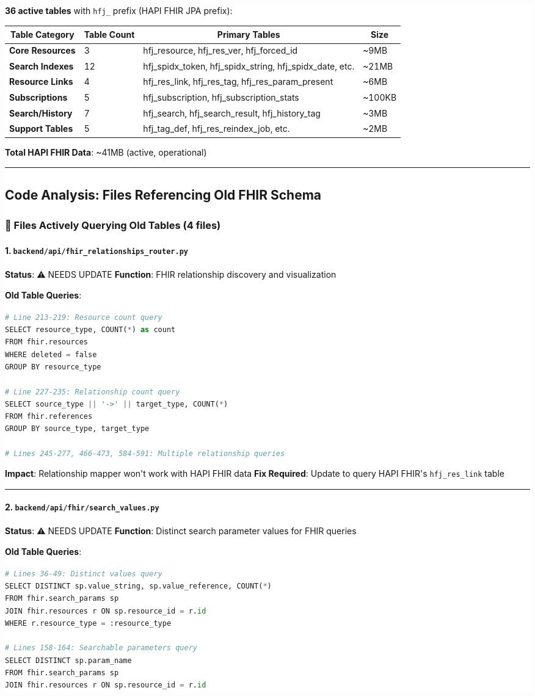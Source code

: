 **36 active tables** with `hfj_` prefix (HAPI FHIR JPA prefix):

| Table Category | Table Count | Primary Tables | Size |
|----------------|-------------|----------------|------|
| **Core Resources** | 3 | hfj_resource, hfj_res_ver, hfj_forced_id | ~9MB |
| **Search Indexes** | 12 | hfj_spidx_token, hfj_spidx_string, hfj_spidx_date, etc. | ~21MB |
| **Resource Links** | 4 | hfj_res_link, hfj_res_tag, hfj_res_param_present | ~6MB |
| **Subscriptions** | 5 | hfj_subscription, hfj_subscription_stats | ~100KB |
| **Search/History** | 7 | hfj_search, hfj_search_result, hfj_history_tag | ~3MB |
| **Support Tables** | 5 | hfj_tag_def, hfj_res_reindex_job, etc. | ~2MB |

**Total HAPI FHIR Data**: ~41MB (active, operational)

---

## Code Analysis: Files Referencing Old FHIR Schema

### 🔴 Files Actively Querying Old Tables (4 files)

#### 1. `backend/api/fhir_relationships_router.py`
**Status**: ⚠️ NEEDS UPDATE
**Function**: FHIR relationship discovery and visualization

**Old Table Queries**:
```python
# Line 213-219: Resource count query
SELECT resource_type, COUNT(*) as count
FROM fhir.resources
WHERE deleted = false
GROUP BY resource_type

# Line 227-235: Relationship count query
SELECT source_type || '->' || target_type, COUNT(*)
FROM fhir.references
GROUP BY source_type, target_type

# Lines 245-277, 466-473, 584-591: Multiple relationship queries
```

**Impact**: Relationship mapper won't work with HAPI FHIR data
**Fix Required**: Update to query HAPI FHIR's `hfj_res_link` table

---

#### 2. `backend/api/fhir/search_values.py`
**Status**: ⚠️ NEEDS UPDATE
**Function**: Distinct search parameter values for FHIR queries

**Old Table Queries**:
```python
# Lines 36-49: Distinct values query
SELECT DISTINCT sp.value_string, sp.value_reference, COUNT(*)
FROM fhir.search_params sp
JOIN fhir.resources r ON sp.resource_id = r.id
WHERE r.resource_type = :resource_type

# Lines 158-164: Searchable parameters query
SELECT DISTINCT sp.param_name
FROM fhir.search_params sp
JOIN fhir.resources r ON sp.resource_id = r.id
```
